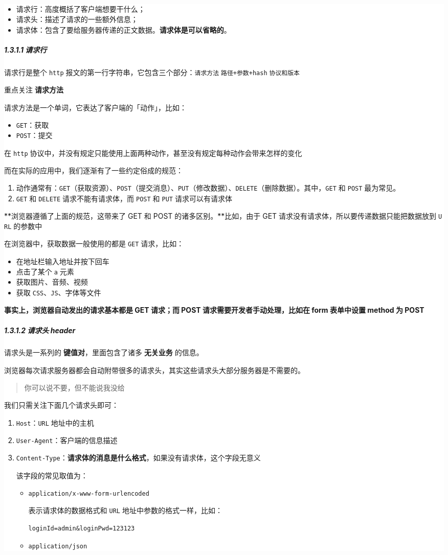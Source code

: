 - 请求行：高度概括了客户端想要干什么；
- 请求头：描述了请求的一些额外信息；
- 请求体：包含了要给服务器传递的正文数据。**请求体是可以省略的**。



##### 1.3.1.1 请求行

请求行是整个 `http` 报文的第一行字符串，它包含三个部分：`请求方法` `路径+参数+hash` `协议和版本`

重点关注 **请求方法**

请求方法是一个单词，它表达了客户端的「动作」，比如：

- `GET`：获取
- `POST`：提交

在 `http` 协议中，并没有规定只能使用上面两种动作，甚至没有规定每种动作会带来怎样的变化

而在实际的应用中，我们逐渐有了一些约定俗成的规范：

1. 动作通常有：`GET`（获取资源）、`POST`（提交消息）、`PUT`（修改数据）、`DELETE`（删除数据）。其中，`GET` 和 `POST` 最为常见。
2. `GET` 和 `DELETE` 请求不能有请求体，而 `POST` 和 `PUT` 请求可以有请求体

**浏览器遵循了上面的规范，这带来了 GET 和 POST 的诸多区别。**比如，由于 GET 请求没有请求体，所以要传递数据只能把数据放到 `URL` 的参数中

在浏览器中，获取数据一般使用的都是 `GET` 请求，比如：

- 在地址栏输入地址并按下回车
- 点击了某个 `a` 元素
- 获取图片、音频、视频
- 获取 `CSS`、`JS`、字体等文件

**事实上，浏览器自动发出的请求基本都是 GET 请求；而 POST 请求需要开发者手动处理，比如在 form 表单中设置 method 为 POST**



##### 1.3.1.2 请求头 header

请求头是一系列的 **键值对**，里面包含了诸多 **无关业务** 的信息。

浏览器每次请求服务器都会自动附带很多的请求头，其实这些请求头大部分服务器是不需要的。

> 你可以说不要，但不能说我没给

我们只需关注下面几个请求头即可：

1. `Host`：`URL` 地址中的主机

2. `User-Agent`：客户端的信息描述

3. `Content-Type`：**请求体的消息是什么格式**，如果没有请求体，这个字段无意义

   该字段的常见取值为：

   - `application/x-www-form-urlencoded`

     表示请求体的数据格式和 `URL` 地址中参数的格式一样，比如：

     ```http
     loginId=admin&loginPwd=123123
     ```

   - `application/json`
